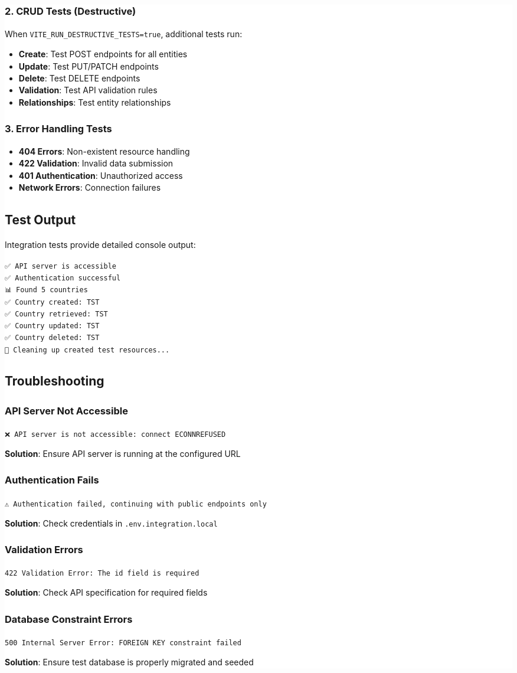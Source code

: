 ### 2. CRUD Tests (Destructive)
When `VITE_RUN_DESTRUCTIVE_TESTS=true`, additional tests run:

- **Create**: Test POST endpoints for all entities
- **Update**: Test PUT/PATCH endpoints
- **Delete**: Test DELETE endpoints
- **Validation**: Test API validation rules
- **Relationships**: Test entity relationships

### 3. Error Handling Tests
- **404 Errors**: Non-existent resource handling
- **422 Validation**: Invalid data submission
- **401 Authentication**: Unauthorized access
- **Network Errors**: Connection failures

## Test Output

Integration tests provide detailed console output:

```
✅ API server is accessible
✅ Authentication successful
📊 Found 5 countries
✅ Country created: TST
✅ Country retrieved: TST
✅ Country updated: TST
✅ Country deleted: TST
🧹 Cleaning up created test resources...
```

## Troubleshooting

### API Server Not Accessible
```
❌ API server is not accessible: connect ECONNREFUSED
```
**Solution**: Ensure API server is running at the configured URL

### Authentication Fails
```
⚠️ Authentication failed, continuing with public endpoints only
```
**Solution**: Check credentials in `.env.integration.local`

### Validation Errors
```
422 Validation Error: The id field is required
```
**Solution**: Check API specification for required fields

### Database Constraint Errors
```
500 Internal Server Error: FOREIGN KEY constraint failed
```
**Solution**: Ensure test database is properly migrated and seeded
